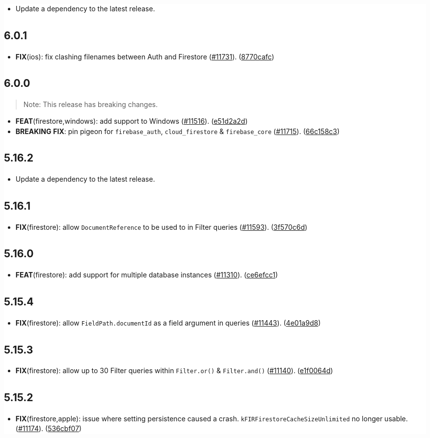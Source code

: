  - Update a dependency to the latest release.

## 6.0.1

 - **FIX**(ios): fix clashing filenames between Auth and Firestore ([#11731](https://github.com/firebase/flutterfire/issues/11731)). ([8770cafc](https://github.com/firebase/flutterfire/commit/8770cafccccb11607b5530311e3150ac08cd172e))

## 6.0.0

> Note: This release has breaking changes.

 - **FEAT**(firestore,windows): add support to Windows ([#11516](https://github.com/firebase/flutterfire/issues/11516)). ([e51d2a2d](https://github.com/firebase/flutterfire/commit/e51d2a2d287f4162f5a67d8200f1bf57fc2afe14))
 - **BREAKING** **FIX**: pin pigeon for `firebase_auth`, `cloud_firestore` & `firebase_core` ([#11715](https://github.com/firebase/flutterfire/issues/11715)). ([66c158c3](https://github.com/firebase/flutterfire/commit/66c158c3732d1ef50b9677b44c12a6afea9c2ec5))

## 5.16.2

 - Update a dependency to the latest release.

## 5.16.1

 - **FIX**(firestore): allow `DocumentReference` to be used to in Filter queries ([#11593](https://github.com/firebase/flutterfire/issues/11593)). ([3f570c6d](https://github.com/firebase/flutterfire/commit/3f570c6d42305bef299e75de6053eb57d8520c8a))

## 5.16.0

 - **FEAT**(firestore): add support for multiple database instances ([#11310](https://github.com/firebase/flutterfire/issues/11310)). ([ce6efcc1](https://github.com/firebase/flutterfire/commit/ce6efcc16ced0317e86b0ad12aa02ff5795a8207))

## 5.15.4

 - **FIX**(firestore): allow `FieldPath.documentId` as a field argument in queries ([#11443](https://github.com/firebase/flutterfire/issues/11443)). ([4e01a9d8](https://github.com/firebase/flutterfire/commit/4e01a9d84ededf0e0ba74bdc2eba75492e1aa532))

## 5.15.3

 - **FIX**(firestore): allow up to 30 Filter queries within `Filter.or()` & `Filter.and()` ([#11140](https://github.com/firebase/flutterfire/issues/11140)). ([e1f0064d](https://github.com/firebase/flutterfire/commit/e1f0064db7f24b360da131b991e39020f47ffd1c))

## 5.15.2

 - **FIX**(firestore,apple): issue where setting persistence caused a crash. `kFIRFirestoreCacheSizeUnlimited` no longer usable. ([#11174](https://github.com/firebase/flutterfire/issues/11174)). ([536cbf07](https://github.com/firebase/flutterfire/commit/536cbf07f6b07c0539e0f31552ae15dfa56c6352))
